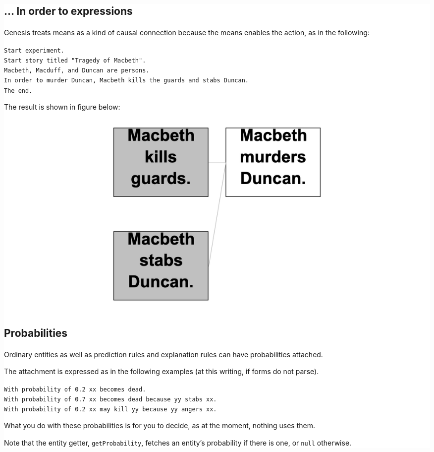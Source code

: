 ## ... In order to expressions

Genesis treats means as a kind of causal connection because the means enables the action, as in the following:

```
Start experiment.
Start story titled "Tragedy of Macbeth".
Macbeth, Macduff, and Duncan are persons.
In order to murder Duncan, Macbeth kills the guards and stabs Duncan.
The end.
```
The result is shown in figure below:

![genesese-inorderto](imgs/genesese-inorderto.png)

## Probabilities

Ordinary entities as well as prediction rules and explanation rules can have probabilities attached.

The attachment is expressed as in the following examples (at this writing, if forms do not parse).

```
With probability of 0.2 xx becomes dead.
With probability of 0.7 xx becomes dead because yy stabs xx.
With probability of 0.2 xx may kill yy because yy angers xx.
```

What you do with these probabilities is for you to decide, as at the moment, nothing uses them.

Note that the entity getter, `getProbability`, fetches an entity’s probability if there is one, or `null` otherwise.
